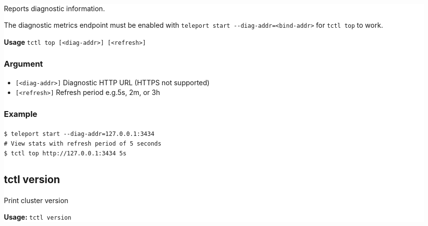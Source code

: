 Reports diagnostic information.

The diagnostic metrics endpoint must be enabled with `teleport start --diag-addr=<bind-addr>` for `tctl top` to work.

**Usage** `tctl top [<diag-addr>] [<refresh>]`

### Argument

* `[<diag-addr>]` Diagnostic HTTP URL (HTTPS not supported)
* `[<refresh>]` Refresh period e.g.5s, 2m, or 3h

### Example

``` bsh
$ teleport start --diag-addr=127.0.0.1:3434
# View stats with refresh period of 5 seconds
$ tctl top http://127.0.0.1:3434 5s
```

## tctl version

Print cluster version

**Usage:** `tctl version`
